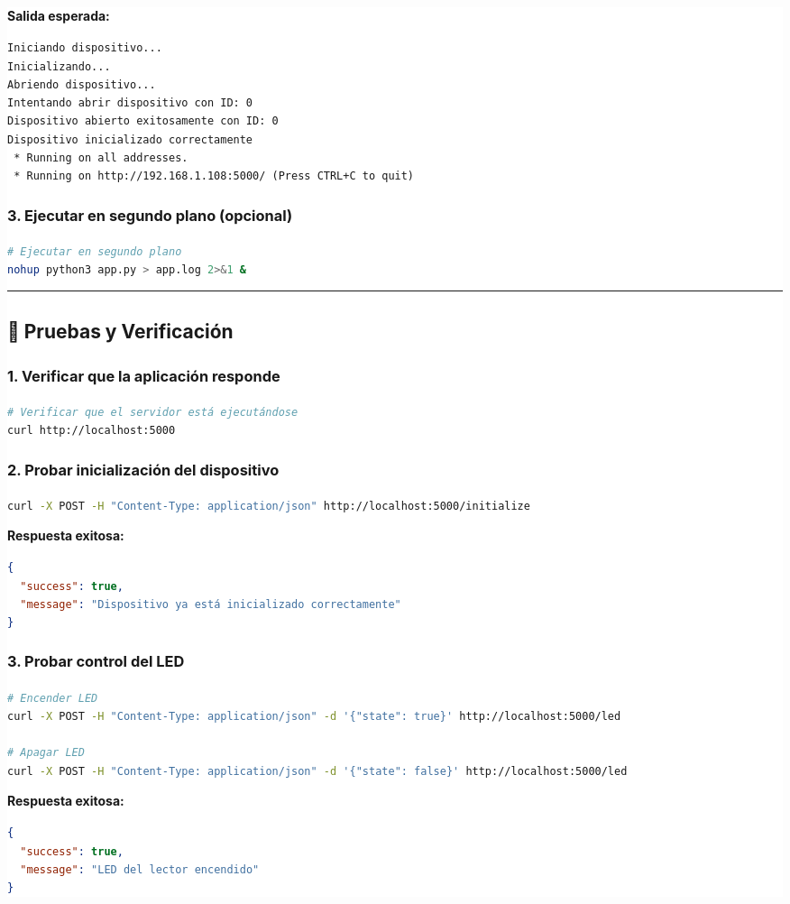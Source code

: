 **Salida esperada:**
```
Iniciando dispositivo...
Inicializando...
Abriendo dispositivo...
Intentando abrir dispositivo con ID: 0
Dispositivo abierto exitosamente con ID: 0
Dispositivo inicializado correctamente
 * Running on all addresses.
 * Running on http://192.168.1.108:5000/ (Press CTRL+C to quit)
```

### 3. Ejecutar en segundo plano (opcional)

```bash
# Ejecutar en segundo plano
nohup python3 app.py > app.log 2>&1 &
```

---

## 🧪 Pruebas y Verificación

### 1. Verificar que la aplicación responde

```bash
# Verificar que el servidor está ejecutándose
curl http://localhost:5000
```

### 2. Probar inicialización del dispositivo

```bash
curl -X POST -H "Content-Type: application/json" http://localhost:5000/initialize
```

**Respuesta exitosa:**
```json
{
  "success": true,
  "message": "Dispositivo ya está inicializado correctamente"
}
```

### 3. Probar control del LED

```bash
# Encender LED
curl -X POST -H "Content-Type: application/json" -d '{"state": true}' http://localhost:5000/led

# Apagar LED
curl -X POST -H "Content-Type: application/json" -d '{"state": false}' http://localhost:5000/led
```

**Respuesta exitosa:**
```json
{
  "success": true,
  "message": "LED del lector encendido"
}
```

